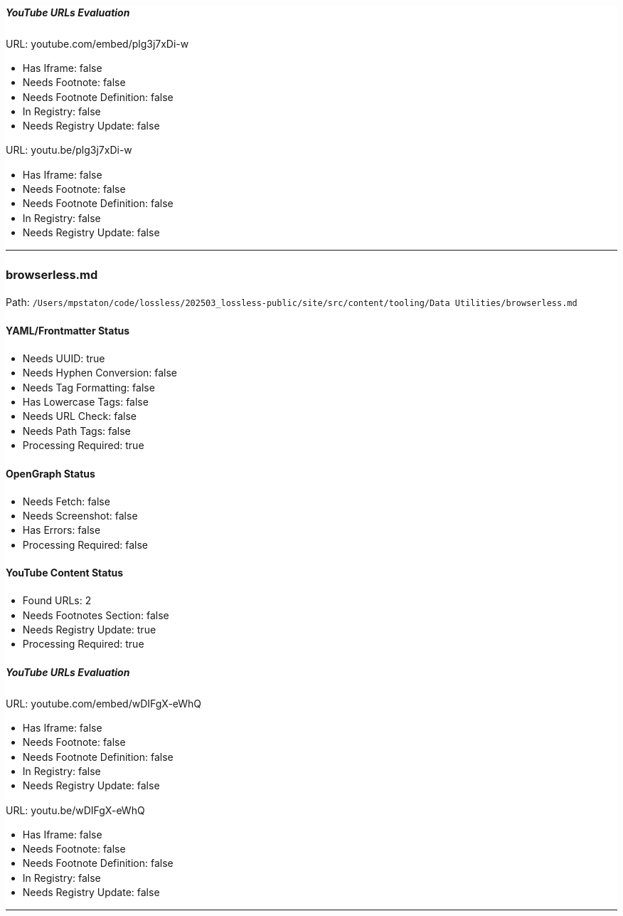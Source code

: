 ##### YouTube URLs Evaluation
URL: youtube.com/embed/plg3j7xDi-w
- Has Iframe: false
- Needs Footnote: false
- Needs Footnote Definition: false
- In Registry: false
- Needs Registry Update: false

URL: youtu.be/plg3j7xDi-w
- Has Iframe: false
- Needs Footnote: false
- Needs Footnote Definition: false
- In Registry: false
- Needs Registry Update: false

---

### browserless.md
Path: `/Users/mpstaton/code/lossless/202503_lossless-public/site/src/content/tooling/Data Utilities/browserless.md`

#### YAML/Frontmatter Status
- Needs UUID: true
- Needs Hyphen Conversion: false
- Needs Tag Formatting: false
- Has Lowercase Tags: false
- Needs URL Check: false
- Needs Path Tags: false
- Processing Required: true

#### OpenGraph Status
- Needs Fetch: false
- Needs Screenshot: false
- Has Errors: false
- Processing Required: false

#### YouTube Content Status
- Found URLs: 2
- Needs Footnotes Section: false
- Needs Registry Update: true
- Processing Required: true

##### YouTube URLs Evaluation
URL: youtube.com/embed/wDIFgX-eWhQ
- Has Iframe: false
- Needs Footnote: false
- Needs Footnote Definition: false
- In Registry: false
- Needs Registry Update: false

URL: youtu.be/wDIFgX-eWhQ
- Has Iframe: false
- Needs Footnote: false
- Needs Footnote Definition: false
- In Registry: false
- Needs Registry Update: false

---